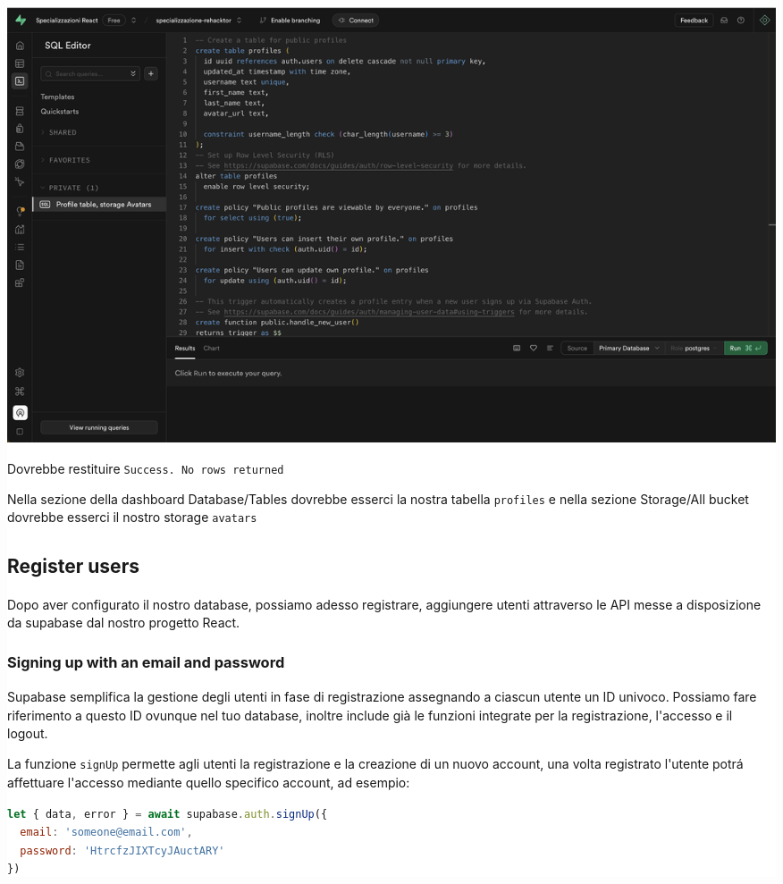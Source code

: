 ![An image](../../assets/profile-table-query.png)

Dovrebbe restituire ```Success. No rows returned```

Nella sezione della dashboard Database/Tables dovrebbe esserci la nostra tabella ```profiles``` e nella sezione Storage/All bucket dovrebbe esserci il nostro storage ```avatars```

## Register users

Dopo aver configurato il nostro database, possiamo adesso registrare, aggiungere utenti attraverso le API messe a disposizione da supabase dal nostro progetto React.

### Signing up with an email and password

Supabase semplifica la gestione degli utenti in fase di registrazione assegnando a ciascun utente un ID univoco. Possiamo fare riferimento a questo ID ovunque nel tuo database, inoltre include già le funzioni integrate per la registrazione, l'accesso e il logout.

La funzione ```signUp``` permette agli utenti la registrazione e la creazione di un nuovo account, una volta registrato l'utente potrá affettuare l'accesso mediante quello specifico account, ad esempio:

```js
let { data, error } = await supabase.auth.signUp({
  email: 'someone@email.com',
  password: 'HtrcfzJIXTcyJAuctARY'
})
```
